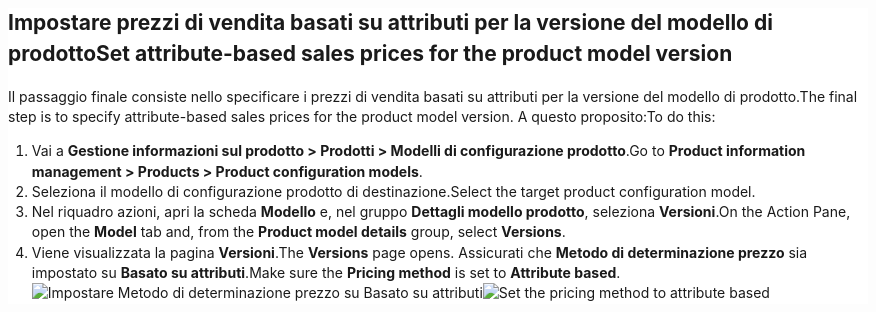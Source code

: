## <a name="set-attribute-based-sales-prices-for-the-product-model-version"></a><span data-ttu-id="1581a-197">Impostare prezzi di vendita basati su attributi per la versione del modello di prodotto</span><span class="sxs-lookup"><span data-stu-id="1581a-197">Set attribute-based sales prices for the product model version</span></span>

<span data-ttu-id="1581a-198">Il passaggio finale consiste nello specificare i prezzi di vendita basati su attributi per la versione del modello di prodotto.</span><span class="sxs-lookup"><span data-stu-id="1581a-198">The final step is to specify attribute-based sales prices for the product model version.</span></span> <span data-ttu-id="1581a-199">A questo proposito:</span><span class="sxs-lookup"><span data-stu-id="1581a-199">To do this:</span></span>

1. <span data-ttu-id="1581a-200">Vai a **Gestione informazioni sul prodotto \> Prodotti \> Modelli di configurazione prodotto**.</span><span class="sxs-lookup"><span data-stu-id="1581a-200">Go to  **Product information management \> Products \> Product configuration models**.</span></span>
1. <span data-ttu-id="1581a-201">Seleziona il modello di configurazione prodotto di destinazione.</span><span class="sxs-lookup"><span data-stu-id="1581a-201">Select the target product configuration model.</span></span>
1. <span data-ttu-id="1581a-202">Nel riquadro azioni, apri la scheda **Modello** e, nel gruppo **Dettagli modello prodotto**, seleziona **Versioni**.</span><span class="sxs-lookup"><span data-stu-id="1581a-202">On the Action Pane, open the **Model** tab and, from the **Product model details** group, select **Versions**.</span></span>
1. <span data-ttu-id="1581a-203">Viene visualizzata la pagina **Versioni**.</span><span class="sxs-lookup"><span data-stu-id="1581a-203">The **Versions** page opens.</span></span> <span data-ttu-id="1581a-204">Assicurati che **Metodo di determinazione prezzo** sia impostato su **Basato su attributi**.</span><span class="sxs-lookup"><span data-stu-id="1581a-204">Make sure the **Pricing method** is set to **Attribute based**.</span></span>
    <span data-ttu-id="1581a-205">![Impostare Metodo di determinazione prezzo su Basato su attributi](media/prod-config-versions.png "Impostare Metodo di determinazione prezzo su Basato su attributi")</span><span class="sxs-lookup"><span data-stu-id="1581a-205">![Set the pricing method to attribute based](media/prod-config-versions.png "Set the pricing method to attribute based")</span></span>
